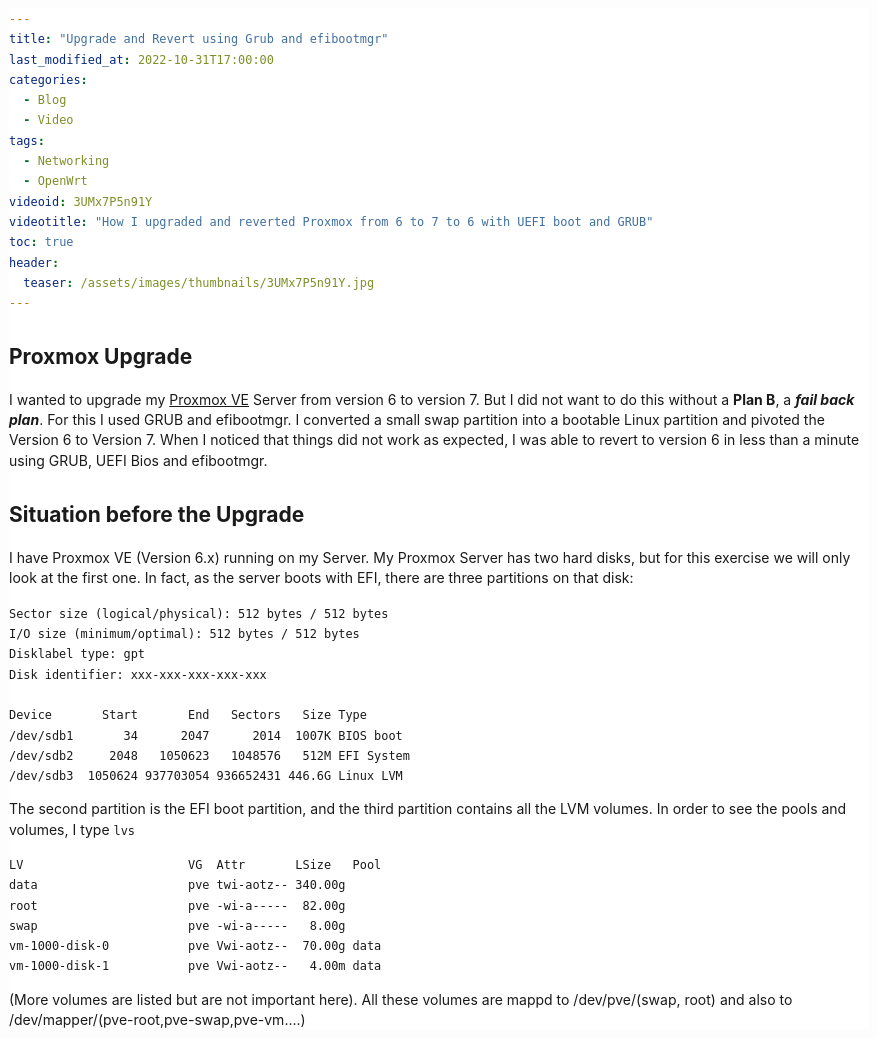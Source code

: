 ```yaml
---
title: "Upgrade and Revert using Grub and efibootmgr"
last_modified_at: 2022-10-31T17:00:00
categories:
  - Blog
  - Video
tags:
  - Networking
  - OpenWrt
videoid: 3UMx7P5n91Y
videotitle: "How I upgraded and reverted Proxmox from 6 to 7 to 6 with UEFI boot and GRUB"
toc: true
header:
  teaser: /assets/images/thumbnails/3UMx7P5n91Y.jpg
---
```


## Proxmox Upgrade

I wanted to upgrade my [Proxmox VE](https://www.proxmox.com) Server from version 6 to version 7. But I did not want to do this without a **Plan B**, a ***fail back plan***. For this I used GRUB and efibootmgr. I converted a small swap partition into a bootable Linux partition and pivoted the Version 6 to Version 7. When I noticed that things did not work as expected, I was able to revert to version 6 in less than a minute using GRUB, UEFI Bios and efibootmgr.

## Situation before the Upgrade

I have Proxmox VE (Version 6.x) running on my Server. My Proxmox Server has two hard disks, but for this exercise we will only look at the first one. In fact, as the server boots with EFI, there are three partitions on that disk:

	Sector size (logical/physical): 512 bytes / 512 bytes
	I/O size (minimum/optimal): 512 bytes / 512 bytes
	Disklabel type: gpt
	Disk identifier: xxx-xxx-xxx-xxx-xxx

	Device       Start       End   Sectors   Size Type
	/dev/sdb1       34      2047      2014  1007K BIOS boot
	/dev/sdb2     2048   1050623   1048576   512M EFI System
	/dev/sdb3  1050624 937703054 936652431 446.6G Linux LVM

The second partition is the EFI boot partition, and the third partition contains all the LVM volumes. In order to see the pools and volumes, I type `lvs`

	LV                       VG  Attr       LSize   Pool 
	data                     pve twi-aotz-- 340.00g
	root                     pve -wi-a-----  82.00g
	swap                     pve -wi-a-----   8.00g
	vm-1000-disk-0           pve Vwi-aotz--  70.00g data
	vm-1000-disk-1           pve Vwi-aotz--   4.00m data
  
(More volumes are listed but are not important here). All these volumes are mappd to /dev/pve/(swap, root) and also to /dev/mapper/(pve-root,pve-swap,pve-vm....)
